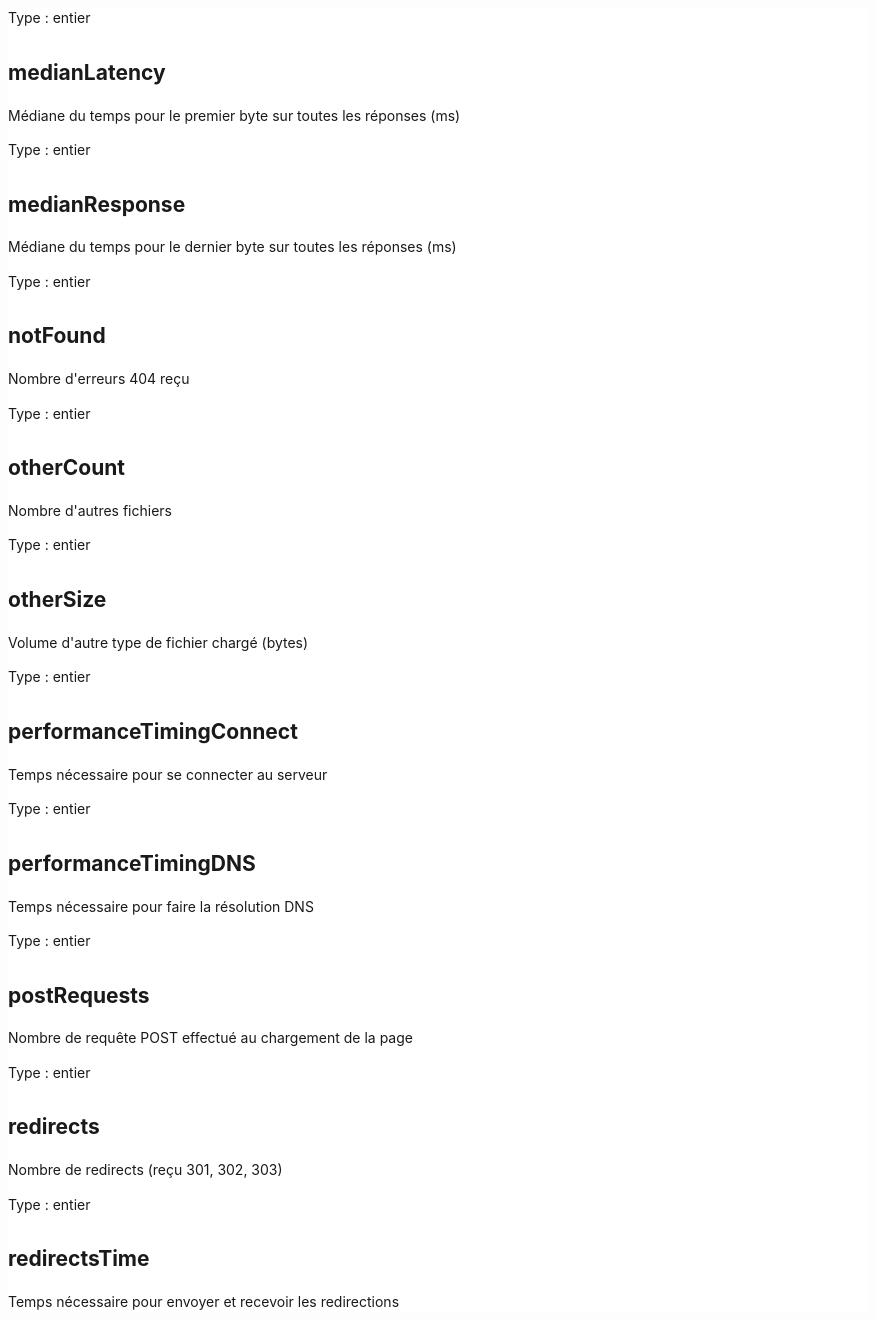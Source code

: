 Type : entier

## medianLatency
Médiane du temps pour le premier byte sur toutes les réponses (ms)

Type : entier

## medianResponse
Médiane du temps pour le dernier byte sur toutes les réponses (ms)

Type : entier

## notFound
Nombre d'erreurs 404 reçu

Type : entier

## otherCount
Nombre d'autres fichiers

Type : entier

## otherSize
Volume d'autre type de fichier chargé (bytes)

Type : entier

## performanceTimingConnect
Temps nécessaire pour se connecter au serveur 

Type : entier

## performanceTimingDNS
Temps nécessaire pour faire la résolution DNS

Type : entier

## postRequests
Nombre de requête POST effectué au chargement de la page

Type : entier

## redirects
Nombre de redirects (reçu 301, 302, 303)

Type : entier

## redirectsTime
Temps nécessaire pour envoyer et recevoir les redirections
